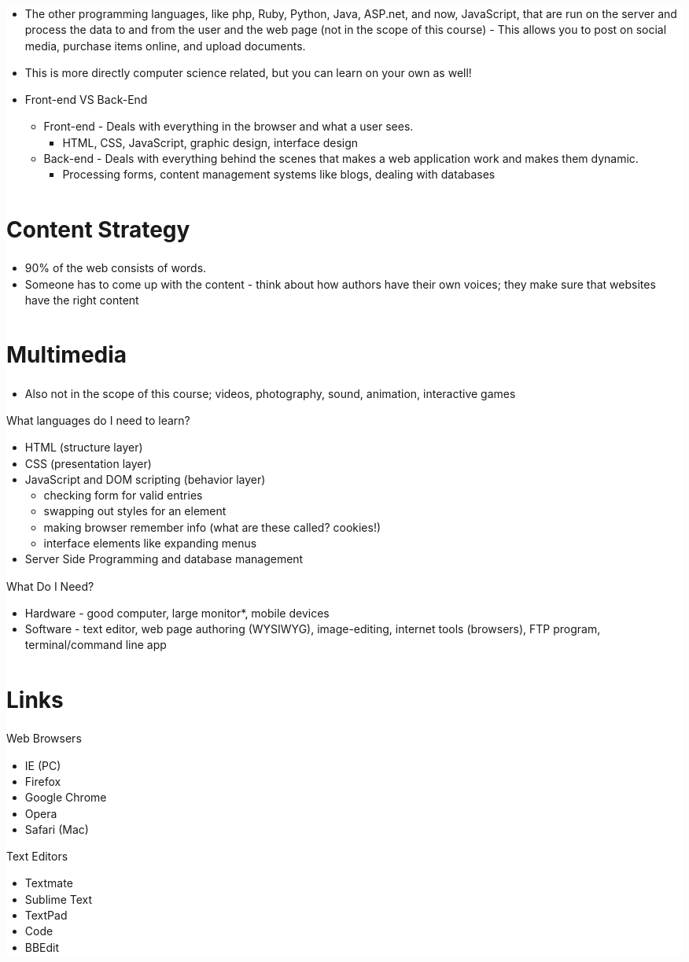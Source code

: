   - The other programming languages, like php, Ruby, Python, Java, ASP.net, and now, JavaScript, that are run on the server and process the data to and from the user and the web page (not in the scope of this course) - This allows you to post on social media, purchase items online, and upload documents.

  - This is more directly computer science related, but you can learn on your own as well!

  - Front-end VS Back-End
    - Front-end - Deals with everything in the browser and what a user sees.
      - HTML, CSS, JavaScript, graphic design, interface design
    - Back-end - Deals with everything behind the scenes that makes a web application work and makes them dynamic.
      - Processing forms, content management systems like blogs, dealing with databases

Content Strategy
===
- 90% of the web consists of words.
- Someone has to come up with the content - think about how authors have their own voices; they make sure that websites have the right content

Multimedia
===
- Also not in the scope of this course; videos, photography, sound, animation, interactive games


What languages do I need to learn?
- HTML (structure layer)
- CSS (presentation layer)
- JavaScript and DOM scripting (behavior layer)
  - checking form for valid entries
  - swapping out styles for an element
  - making browser remember info (what are these called? cookies!)
  - interface elements like expanding menus
- Server Side Programming and database management


What Do I Need?
- Hardware - good computer, large monitor*, mobile devices
- Software - text editor, web page authoring (WYSIWYG), image-editing, internet tools (browsers), FTP program, terminal/command line app


Links
===
Web Browsers
- IE (PC)
- Firefox
- Google Chrome
- Opera
- Safari (Mac)

Text Editors
- Textmate
- Sublime Text
- TextPad
- Code
- BBEdit
